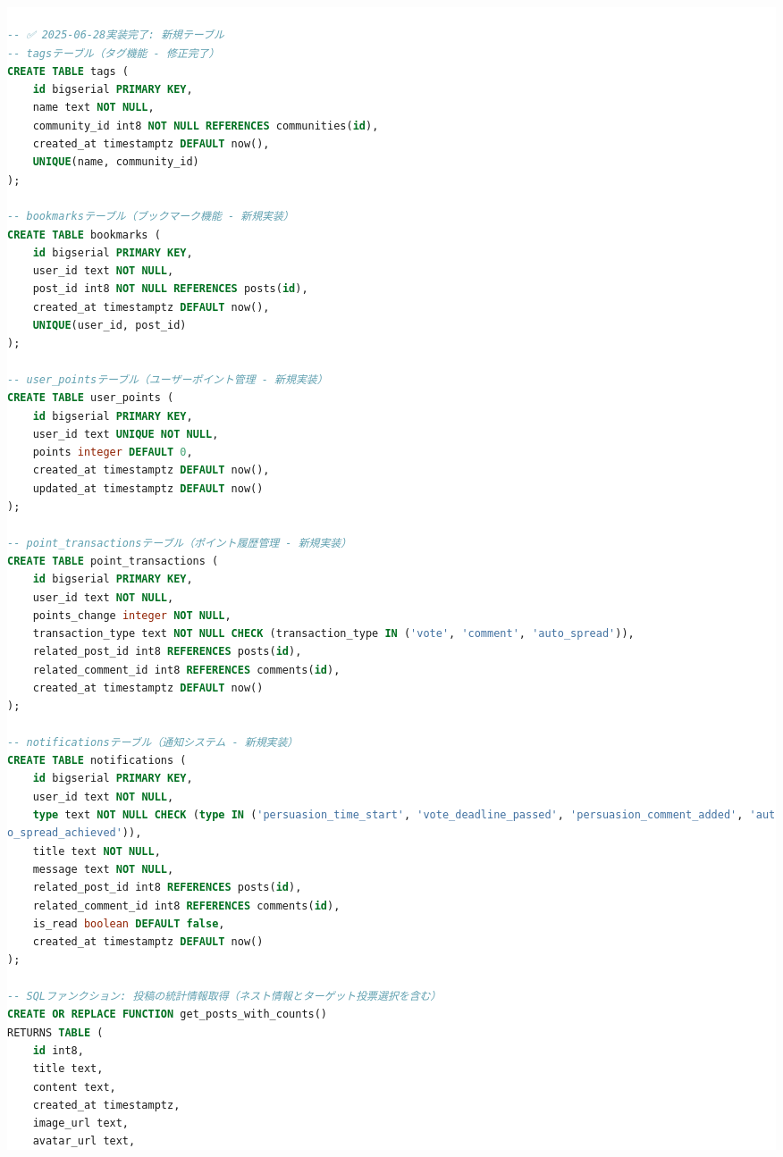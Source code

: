 ```sql

-- ✅ 2025-06-28実装完了: 新規テーブル
-- tagsテーブル（タグ機能 - 修正完了）
CREATE TABLE tags (
    id bigserial PRIMARY KEY,
    name text NOT NULL,
    community_id int8 NOT NULL REFERENCES communities(id),
    created_at timestamptz DEFAULT now(),
    UNIQUE(name, community_id)
);

-- bookmarksテーブル（ブックマーク機能 - 新規実装）
CREATE TABLE bookmarks (
    id bigserial PRIMARY KEY,
    user_id text NOT NULL,
    post_id int8 NOT NULL REFERENCES posts(id),
    created_at timestamptz DEFAULT now(),
    UNIQUE(user_id, post_id)
);

-- user_pointsテーブル（ユーザーポイント管理 - 新規実装）
CREATE TABLE user_points (
    id bigserial PRIMARY KEY,
    user_id text UNIQUE NOT NULL,
    points integer DEFAULT 0,
    created_at timestamptz DEFAULT now(),
    updated_at timestamptz DEFAULT now()
);

-- point_transactionsテーブル（ポイント履歴管理 - 新規実装）
CREATE TABLE point_transactions (
    id bigserial PRIMARY KEY,
    user_id text NOT NULL,
    points_change integer NOT NULL,
    transaction_type text NOT NULL CHECK (transaction_type IN ('vote', 'comment', 'auto_spread')),
    related_post_id int8 REFERENCES posts(id),
    related_comment_id int8 REFERENCES comments(id),
    created_at timestamptz DEFAULT now()
);

-- notificationsテーブル（通知システム - 新規実装）
CREATE TABLE notifications (
    id bigserial PRIMARY KEY,
    user_id text NOT NULL,
    type text NOT NULL CHECK (type IN ('persuasion_time_start', 'vote_deadline_passed', 'persuasion_comment_added', 'auto_spread_achieved')),
    title text NOT NULL,
    message text NOT NULL,
    related_post_id int8 REFERENCES posts(id),
    related_comment_id int8 REFERENCES comments(id),
    is_read boolean DEFAULT false,
    created_at timestamptz DEFAULT now()
);

-- SQLファンクション: 投稿の統計情報取得（ネスト情報とターゲット投票選択を含む）
CREATE OR REPLACE FUNCTION get_posts_with_counts()
RETURNS TABLE (
    id int8,
    title text,
    content text,
    created_at timestamptz,
    image_url text,
    avatar_url text,
```